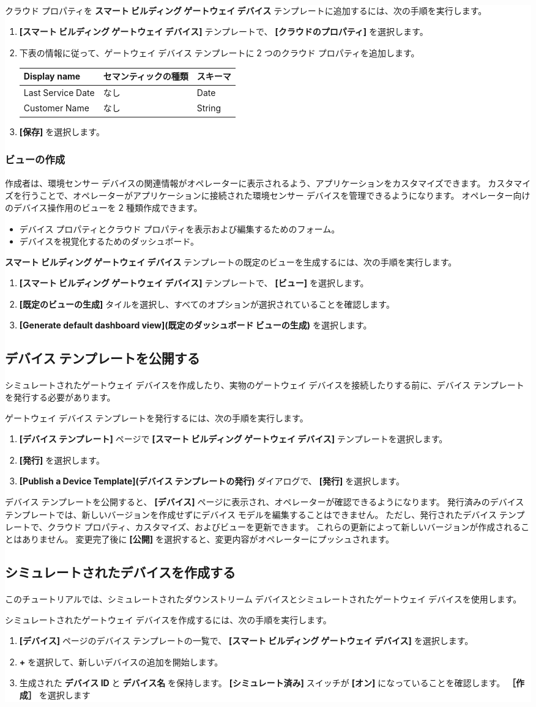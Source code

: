 クラウド プロパティを **スマート ビルディング ゲートウェイ デバイス** テンプレートに追加するには、次の手順を実行します。

1. **[スマート ビルディング ゲートウェイ デバイス]** テンプレートで、 **[クラウドのプロパティ]** を選択します。

1.  下表の情報に従って、ゲートウェイ デバイス テンプレートに 2 つのクラウド プロパティを追加します。

    | Display name      | セマンティックの種類 | スキーマ |
    | ----------------- | ------------- | ------ |
    | Last Service Date | なし          | Date   |
    | Customer Name     | なし          | String |

2. **[保存]** を選択します。

### <a name="create-views"></a>ビューの作成

作成者は、環境センサー デバイスの関連情報がオペレーターに表示されるよう、アプリケーションをカスタマイズできます。 カスタマイズを行うことで、オペレーターがアプリケーションに接続された環境センサー デバイスを管理できるようになります。 オペレーター向けのデバイス操作用のビューを 2 種類作成できます。

* デバイス プロパティとクラウド プロパティを表示および編集するためのフォーム。
* デバイスを視覚化するためのダッシュボード。

**スマート ビルディング ゲートウェイ デバイス** テンプレートの既定のビューを生成するには、次の手順を実行します。

1. **[スマート ビルディング ゲートウェイ デバイス]** テンプレートで、 **[ビュー]** を選択します。

1. **[既定のビューの生成]** タイルを選択し、すべてのオプションが選択されていることを確認します。

1. **[Generate default dashboard view]\(既定のダッシュボード ビューの生成\)** を選択します。

## <a name="publish-the-device-template"></a>デバイス テンプレートを公開する

シミュレートされたゲートウェイ デバイスを作成したり、実物のゲートウェイ デバイスを接続したりする前に、デバイス テンプレートを発行する必要があります。

ゲートウェイ デバイス テンプレートを発行するには、次の手順を実行します。

1. **[デバイス テンプレート]** ページで **[スマート ビルディング ゲートウェイ デバイス]** テンプレートを選択します。

2. **[発行]** を選択します。

3. **[Publish a Device Template]\(デバイス テンプレートの発行\)** ダイアログで、 **[発行]** を選択します。

デバイス テンプレートを公開すると、 **[デバイス]** ページに表示され、オペレーターが確認できるようになります。 発行済みのデバイス テンプレートでは、新しいバージョンを作成せずにデバイス モデルを編集することはできません。 ただし、発行されたデバイス テンプレートで、クラウド プロパティ、カスタマイズ、およびビューを更新できます。 これらの更新によって新しいバージョンが作成されることはありません。 変更完了後に **[公開]** を選択すると、変更内容がオペレーターにプッシュされます。

## <a name="create-the-simulated-devices"></a>シミュレートされたデバイスを作成する

このチュートリアルでは、シミュレートされたダウンストリーム デバイスとシミュレートされたゲートウェイ デバイスを使用します。

シミュレートされたゲートウェイ デバイスを作成するには、次の手順を実行します。

1. **[デバイス]** ページのデバイス テンプレートの一覧で、 **[スマート ビルディング ゲートウェイ デバイス]** を選択します。

1. **+** を選択して、新しいデバイスの追加を開始します。

1. 生成された **デバイス ID** と **デバイス名** を保持します。 **[シミュレート済み]** スイッチが **[オン]** になっていることを確認します。 **［作成］** を選択します
